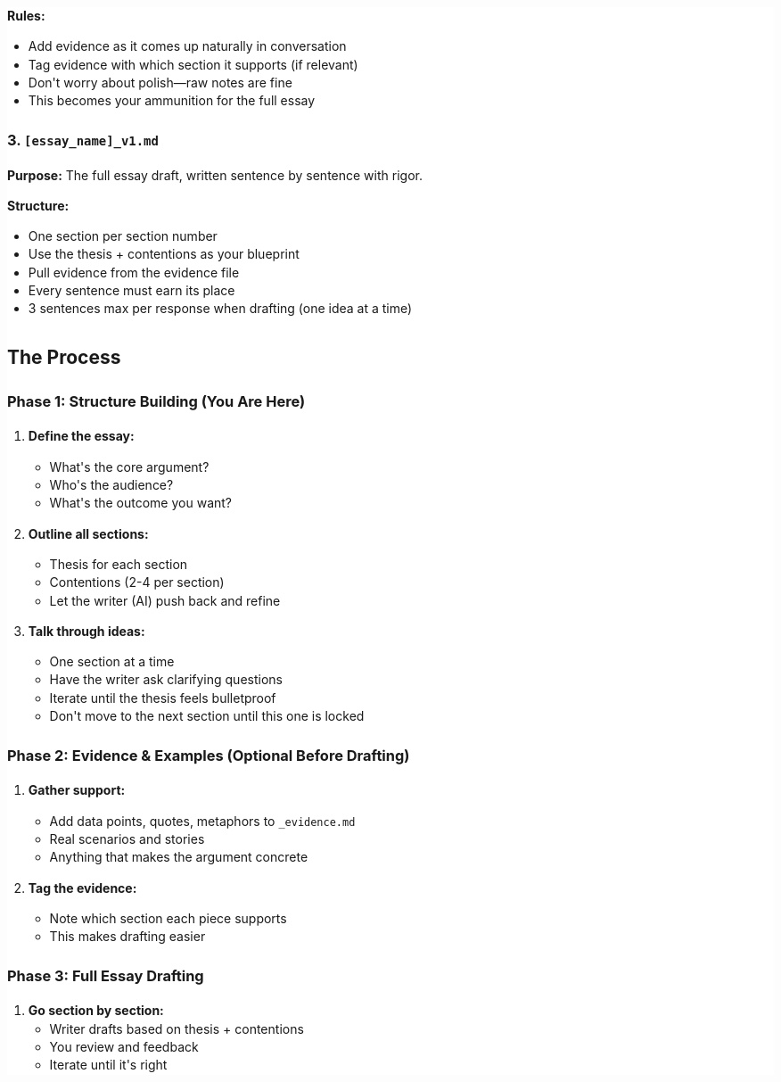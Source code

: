 **Rules:**
- Add evidence as it comes up naturally in conversation
- Tag evidence with which section it supports (if relevant)
- Don't worry about polish—raw notes are fine
- This becomes your ammunition for the full essay

### 3. `[essay_name]_v1.md`
**Purpose:** The full essay draft, written sentence by sentence with rigor.

**Structure:**
- One section per section number
- Use the thesis + contentions as your blueprint
- Pull evidence from the evidence file
- Every sentence must earn its place
- 3 sentences max per response when drafting (one idea at a time)

## The Process

### Phase 1: Structure Building (You Are Here)

1. **Define the essay:**
   - What's the core argument?
   - Who's the audience?
   - What's the outcome you want?

2. **Outline all sections:**
   - Thesis for each section
   - Contentions (2-4 per section)
   - Let the writer (AI) push back and refine

3. **Talk through ideas:**
   - One section at a time
   - Have the writer ask clarifying questions
   - Iterate until the thesis feels bulletproof
   - Don't move to the next section until this one is locked

### Phase 2: Evidence & Examples (Optional Before Drafting)

1. **Gather support:**
   - Add data points, quotes, metaphors to `_evidence.md`
   - Real scenarios and stories
   - Anything that makes the argument concrete

2. **Tag the evidence:**
   - Note which section each piece supports
   - This makes drafting easier

### Phase 3: Full Essay Drafting

1. **Go section by section:**
   - Writer drafts based on thesis + contentions
   - You review and feedback
   - Iterate until it's right
